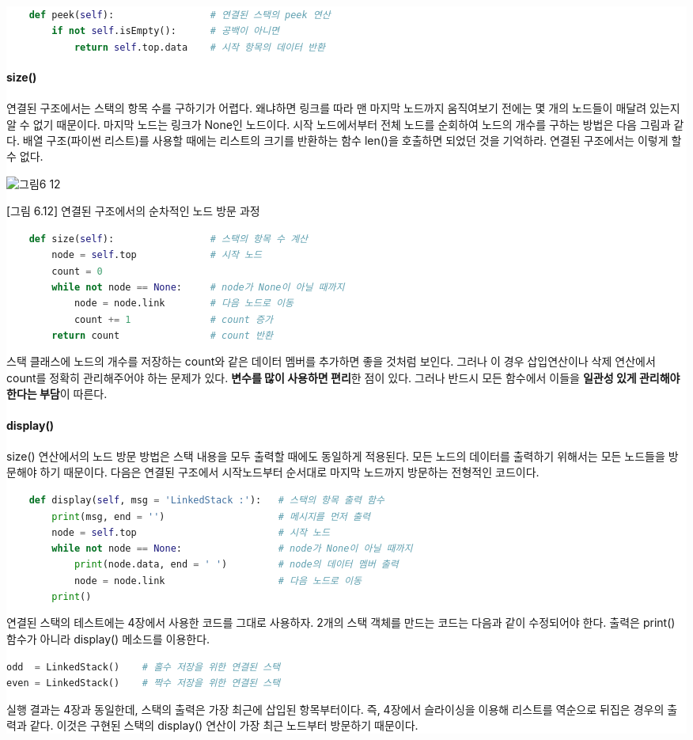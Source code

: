 ``` Python
    def peek(self):                 # 연결된 스택의 peek 연산
        if not self.isEmpty():      # 공백이 아니면
            return self.top.data    # 시작 항목의 데이터 반환
```


#### size()

연결된 구조에서는 스택의 항목 수를 구하기가 어렵다. 왜냐하면 링크를 따라 맨 마지막 노드까지 움직여보기 전에는 몇 개의 노드들이 매달려 있는지 알 수 없기 때문이다. 마지막 노드는 링크가 None인 노드이다. 시작 노드에서부터 전체 노드를 순회하여 노드의 개수를 구하는 방법은 다음 그림과 같다. 배열 구조(파이썬 리스트)를 사용할 때에는 리스트의 크기를 반환하는 함수 len()을 호출하면 되었던 것을 기억하라. 연결된 구조에서는 이렇게 할 수 없다.

![그림6 12](https://user-images.githubusercontent.com/76824867/172344474-7ef908f9-de6a-4d26-b317-1ea7dffd1d33.PNG)

[그림 6.12] 연결된 구조에서의 순차적인 노드 방문 과정


``` Python
    def size(self):                 # 스택의 항목 수 계산
        node = self.top             # 시작 노드
        count = 0
        while not node == None:     # node가 None이 아닐 때까지
            node = node.link        # 다음 노드로 이동
            count += 1              # count 증가
        return count                # count 반환
```


스택 클래스에 노드의 개수를 저장하는 count와 같은 데이터 멤버를 추가하면 좋을 것처럼 보인다. 그러나 이 경우 삽입연산이나 삭제 연산에서 count를 정확히 관리해주어야 하는 문제가 있다. **변수를 많이 사용하면 편리**한 점이 있다. 그러나 반드시 모든 함수에서 이들을 **일관성 있게 관리해야 한다는 부담**이 따른다.



#### display()

size() 연산에서의 노드 방문 방법은 스택 내용을 모두 출력할 때에도 동일하게 적용된다. 모든 노드의 데이터를 출력하기 위해서는 모든 노드들을 방문해야 하기 때문이다. 다음은 연결된 구조에서 시작노드부터 순서대로 마지막 노드까지 방문하는 전형적인 코드이다.

``` Python
    def display(self, msg = 'LinkedStack :'):   # 스택의 항목 출력 함수
        print(msg, end = '')                    # 메시지를 먼저 출력
        node = self.top                         # 시작 노드
        while not node == None:                 # node가 None이 아닐 때까지
            print(node.data, end = ' ')         # node의 데이터 멤버 출력
            node = node.link                    # 다음 노드로 이동
        print()
```

연결된 스택의 테스트에는 4장에서 사용한 코드를 그대로 사용하자. 2개의 스택 객체를 만드는 코드는 다음과 같이 수정되어야 한다. 출력은 print() 함수가 아니라 display() 메소드를 이용한다.

``` Python
odd  = LinkedStack()    # 홀수 저장을 위한 연결된 스택
even = LinkedStack()    # 짝수 저장을 위한 연결된 스택
```

실행 결과는 4장과 동일한데, 스택의 출력은 가장 최근에 삽입된 항목부터이다. 즉, 4장에서 슬라이싱을 이용해 리스트를 역순으로 뒤집은 경우의 출력과 같다. 이것은 구현된 스택의 display() 연산이 가장 최근 노드부터 방문하기 때문이다.
